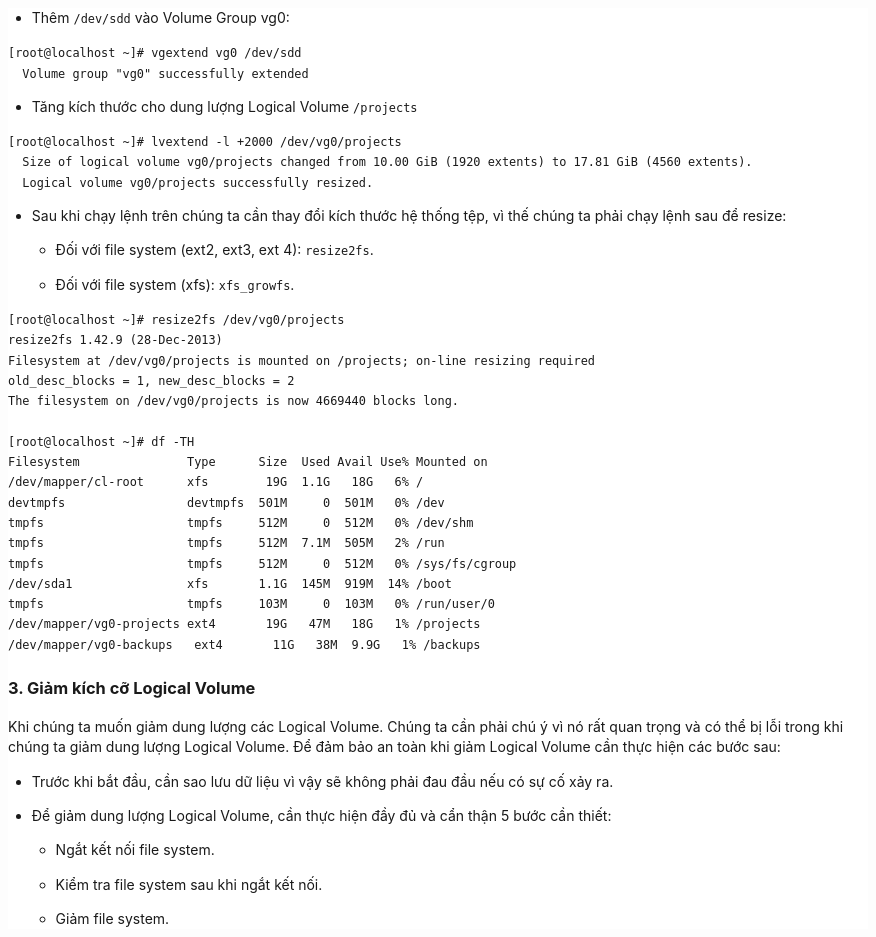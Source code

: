 - Thêm `/dev/sdd` vào Volume Group vg0:

```
[root@localhost ~]# vgextend vg0 /dev/sdd
  Volume group "vg0" successfully extended
```

- Tăng kích thước cho dung lượng Logical Volume `/projects`

```
[root@localhost ~]# lvextend -l +2000 /dev/vg0/projects
  Size of logical volume vg0/projects changed from 10.00 GiB (1920 extents) to 17.81 GiB (4560 extents).
  Logical volume vg0/projects successfully resized.
```

- Sau khi chạy lệnh trên chúng ta cần thay đổi kích thước hệ thống tệp, vì thế chúng ta phải chạy lệnh sau để resize:
    
    - Đối với file system (ext2, ext3, ext 4): `resize2fs`.

    - Đối với file system (xfs): `xfs_growfs`.

```
[root@localhost ~]# resize2fs /dev/vg0/projects
resize2fs 1.42.9 (28-Dec-2013)
Filesystem at /dev/vg0/projects is mounted on /projects; on-line resizing required
old_desc_blocks = 1, new_desc_blocks = 2
The filesystem on /dev/vg0/projects is now 4669440 blocks long.

[root@localhost ~]# df -TH
Filesystem               Type      Size  Used Avail Use% Mounted on
/dev/mapper/cl-root      xfs        19G  1.1G   18G   6% /
devtmpfs                 devtmpfs  501M     0  501M   0% /dev
tmpfs                    tmpfs     512M     0  512M   0% /dev/shm
tmpfs                    tmpfs     512M  7.1M  505M   2% /run
tmpfs                    tmpfs     512M     0  512M   0% /sys/fs/cgroup
/dev/sda1                xfs       1.1G  145M  919M  14% /boot
tmpfs                    tmpfs     103M     0  103M   0% /run/user/0
/dev/mapper/vg0-projects ext4       19G   47M   18G   1% /projects
/dev/mapper/vg0-backups   ext4       11G   38M  9.9G   1% /backups
```

### 3. Giảm kích cỡ Logical Volume

Khi chúng ta muốn giảm dung lượng các Logical Volume. Chúng ta cần phải chú ý vì nó rất quan trọng và có thể bị lỗi trong khi chúng ta giảm dung lượng Logical Volume. Để đảm bảo an toàn khi giảm Logical Volume cần thực hiện các bước sau:

- Trước khi bắt đầu, cần sao lưu dữ liệu vì vậy sẽ không phải đau đầu nếu có sự cố xảy ra.

- Để giảm dung lượng Logical Volume, cần thực hiện đầy đủ và cẩn thận 5 bước cần thiết:

    - Ngắt kết nối file system.

    - Kiểm tra file system sau khi ngắt kết nối.

    - Giảm file system.
